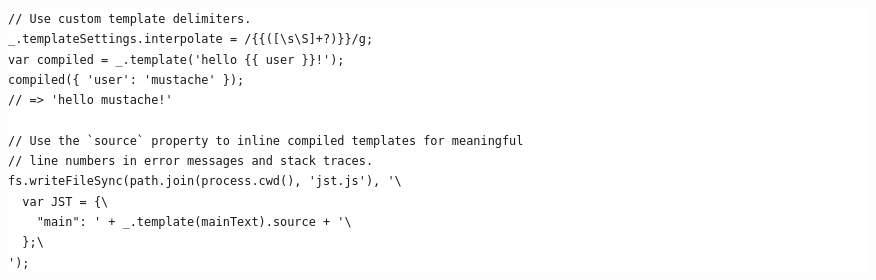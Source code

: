 	// Use custom template delimiters.
	_.templateSettings.interpolate = /{{([\s\S]+?)}}/g;
	var compiled = _.template('hello {{ user }}!');
	compiled({ 'user': 'mustache' });
	// => 'hello mustache!'
	 
	// Use the `source` property to inline compiled templates for meaningful
	// line numbers in error messages and stack traces.
	fs.writeFileSync(path.join(process.cwd(), 'jst.js'), '\
	  var JST = {\
	    "main": ' + _.template(mainText).source + '\
	  };\
	');

